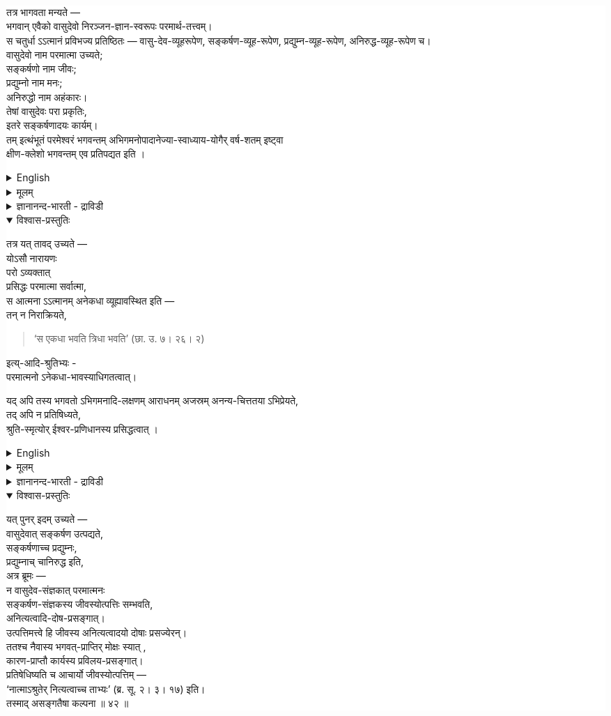 तत्र भागवता मन्यते —  
भगवान् एवैको वासुदेवो निरञ्जन-ज्ञान-स्वरूपः परमार्थ-तत्त्वम्।  
स चतुर्धा ऽऽत्मानं प्रविभज्य प्रतिष्ठितः — वासु-देव-व्यूहरूपेण, सङ्कर्षण-व्यूह-रूपेण, प्रद्युम्न-व्यूह-रूपेण, अनिरुद्ध-व्यूह-रूपेण च।  
वासुदेवो नाम परमात्मा उच्यते;  
सङ्कर्षणो नाम जीवः;  
प्रद्युम्नो नाम मनः;  
अनिरुद्धो नाम अहंकारः।  
तेषां वासुदेवः परा प्रकृतिः,  
इतरे सङ्कर्षणादयः कार्यम्।  
तम् इत्थंभूतं परमेश्वरं भगवन्तम् अभिगमनोपादानेज्या-स्वाध्याय-योगैर् वर्ष-शतम् इष्ट्वा  
क्षीण-क्लेशो भगवन्तम् एव प्रतिपद्यत इति ।
</details>

<details><summary>English</summary></details>

<details><summary>मूलम्</summary></details>

<details><summary>ज्ञानानन्द-भारती - द्राविडी</summary></details>

<details open><summary>विश्वास-प्रस्तुतिः</summary>

तत्र यत् तावद् उच्यते —  
योऽसौ नारायणः  
परो ऽव्यक्तात्  
प्रसिद्धः परमात्मा सर्वात्मा,  
स आत्मना ऽऽत्मानम् अनेकधा व्यूह्यावस्थित इति —  
तन् न निराक्रियते,  

> ‘स एकधा भवति त्रिधा भवति’ (छा. उ. ७। २६। २) 

इत्य्-आदि-श्रुतिभ्यः -  
परमात्मनो ऽनेकधा-भावस्याधिगतत्वात्।  

यद् अपि तस्य भगवतो ऽभिगमनादि-लक्षणम् आराधनम् अजस्रम् अनन्य-चित्ततया ऽभिप्रेयते,  
तद् अपि न प्रतिषिध्यते,  
श्रुति-स्मृत्योर् ईश्वर-प्रणिधानस्य प्रसिद्धत्वात् ।
</details>

<details><summary>English</summary></details>

<details><summary>मूलम्</summary></details>

<details><summary>ज्ञानानन्द-भारती - द्राविडी</summary></details>

<details open><summary>विश्वास-प्रस्तुतिः</summary>

यत् पुनर् इदम् उच्यते —  
वासुदेवात् सङ्कर्षण उत्पद्यते,  
सङ्कर्षणाच्च प्रद्युम्नः,  
प्रद्युम्नाच् चानिरुद्ध इति,  
अत्र ब्रूमः —  
न वासुदेव-संज्ञकात् परमात्मनः  
सङ्कर्षण-संज्ञकस्य जीवस्योत्पत्तिः सम्भवति,  
अनित्यत्वादि-दोष-प्रसङ्गात्।  
उत्पत्तिमत्त्वे हि जीवस्य अनित्यत्वादयो दोषाः प्रसज्येरन्।  
ततश्च नैवास्य भगवत्-प्राप्तिर् मोक्षः स्यात् ,  
कारण-प्राप्तौ कार्यस्य प्रविलय-प्रसङ्गात्।  
प्रतिषेधिष्यति च आचार्यो जीवस्योत्पत्तिम् —  
‘नात्माऽश्रुतेर् नित्यत्वाच्च ताभ्यः’ (ब्र. सू. २। ३। १७) इति।  
तस्माद् असङ्गतैषा कल्पना ॥ ४२ ॥
</details>
